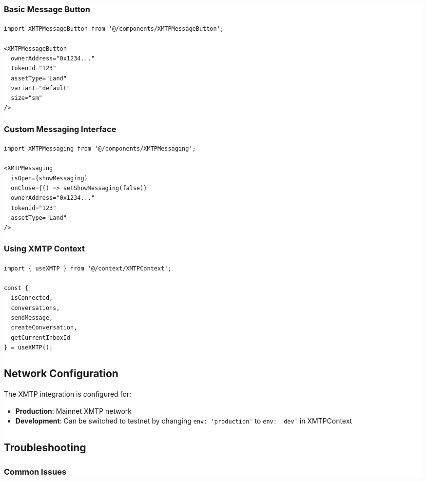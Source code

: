 ### Basic Message Button
```tsx
import XMTPMessageButton from '@/components/XMTPMessageButton';

<XMTPMessageButton
  ownerAddress="0x1234..."
  tokenId="123"
  assetType="Land"
  variant="default"
  size="sm"
/>
```

### Custom Messaging Interface
```tsx
import XMTPMessaging from '@/components/XMTPMessaging';

<XMTPMessaging
  isOpen={showMessaging}
  onClose={() => setShowMessaging(false)}
  ownerAddress="0x1234..."
  tokenId="123"
  assetType="Land"
/>
```

### Using XMTP Context
```tsx
import { useXMTP } from '@/context/XMTPContext';

const { 
  isConnected, 
  conversations, 
  sendMessage, 
  createConversation,
  getCurrentInboxId 
} = useXMTP();
```

## Network Configuration

The XMTP integration is configured for:
- **Production**: Mainnet XMTP network
- **Development**: Can be switched to testnet by changing `env: 'production'` to `env: 'dev'` in XMTPContext

## Troubleshooting

### Common Issues
